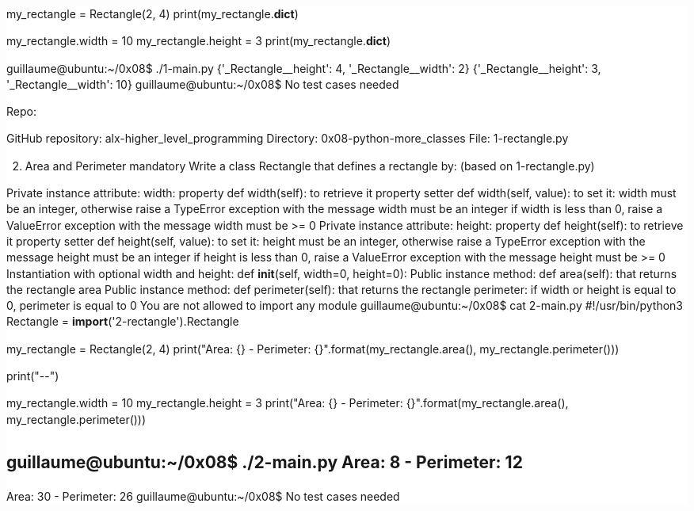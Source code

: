 my_rectangle = Rectangle(2, 4)
print(my_rectangle.__dict__)

my_rectangle.width = 10
my_rectangle.height = 3
print(my_rectangle.__dict__)

guillaume@ubuntu:~/0x08$ ./1-main.py
{'_Rectangle__height': 4, '_Rectangle__width': 2}
{'_Rectangle__height': 3, '_Rectangle__width': 10}
guillaume@ubuntu:~/0x08$ 
No test cases needed

Repo:

GitHub repository: alx-higher_level_programming
Directory: 0x08-python-more_classes
File: 1-rectangle.py
   
2. Area and Perimeter
mandatory
Write a class Rectangle that defines a rectangle by: (based on 1-rectangle.py)

Private instance attribute: width:
property def width(self): to retrieve it
property setter def width(self, value): to set it:
width must be an integer, otherwise raise a TypeError exception with the message width must be an integer
if width is less than 0, raise a ValueError exception with the message width must be >= 0
Private instance attribute: height:
property def height(self): to retrieve it
property setter def height(self, value): to set it:
height must be an integer, otherwise raise a TypeError exception with the message height must be an integer
if height is less than 0, raise a ValueError exception with the message height must be >= 0
Instantiation with optional width and height: def __init__(self, width=0, height=0):
Public instance method: def area(self): that returns the rectangle area
Public instance method: def perimeter(self): that returns the rectangle perimeter:
if width or height is equal to 0, perimeter is equal to 0
You are not allowed to import any module
guillaume@ubuntu:~/0x08$ cat 2-main.py
#!/usr/bin/python3
Rectangle = __import__('2-rectangle').Rectangle

my_rectangle = Rectangle(2, 4)
print("Area: {} - Perimeter: {}".format(my_rectangle.area(), my_rectangle.perimeter()))

print("--")

my_rectangle.width = 10
my_rectangle.height = 3
print("Area: {} - Perimeter: {}".format(my_rectangle.area(), my_rectangle.perimeter()))

guillaume@ubuntu:~/0x08$ ./2-main.py
Area: 8 - Perimeter: 12
--
Area: 30 - Perimeter: 26
guillaume@ubuntu:~/0x08$ 
No test cases needed
